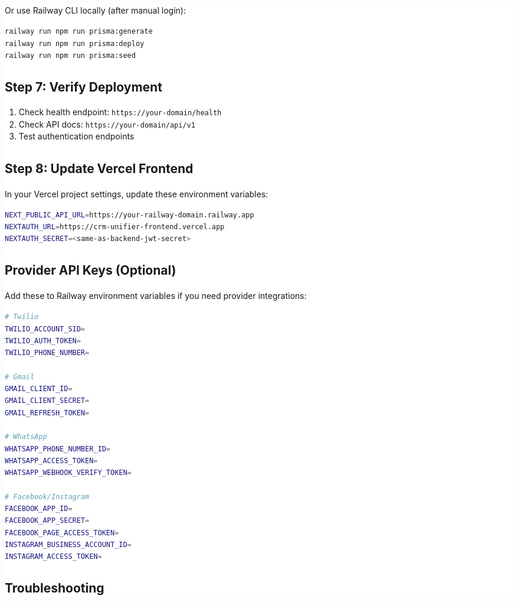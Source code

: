 Or use Railway CLI locally (after manual login):
```bash
railway run npm run prisma:generate
railway run npm run prisma:deploy
railway run npm run prisma:seed
```

## Step 7: Verify Deployment

1. Check health endpoint: `https://your-domain/health`
2. Check API docs: `https://your-domain/api/v1`
3. Test authentication endpoints

## Step 8: Update Vercel Frontend

In your Vercel project settings, update these environment variables:
```bash
NEXT_PUBLIC_API_URL=https://your-railway-domain.railway.app
NEXTAUTH_URL=https://crm-unifier-frontend.vercel.app
NEXTAUTH_SECRET=<same-as-backend-jwt-secret>
```

## Provider API Keys (Optional)

Add these to Railway environment variables if you need provider integrations:

```bash
# Twilio
TWILIO_ACCOUNT_SID=
TWILIO_AUTH_TOKEN=
TWILIO_PHONE_NUMBER=

# Gmail
GMAIL_CLIENT_ID=
GMAIL_CLIENT_SECRET=
GMAIL_REFRESH_TOKEN=

# WhatsApp
WHATSAPP_PHONE_NUMBER_ID=
WHATSAPP_ACCESS_TOKEN=
WHATSAPP_WEBHOOK_VERIFY_TOKEN=

# Facebook/Instagram
FACEBOOK_APP_ID=
FACEBOOK_APP_SECRET=
FACEBOOK_PAGE_ACCESS_TOKEN=
INSTAGRAM_BUSINESS_ACCOUNT_ID=
INSTAGRAM_ACCESS_TOKEN=
```

## Troubleshooting
